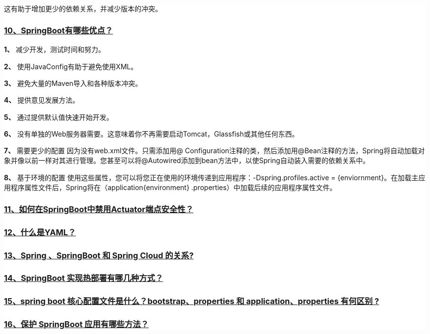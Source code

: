 这有助于增加更少的依赖关系，并减少版本的冲突。


### [10、SpringBoot有哪些优点？](https://gitee.com/souyunku/NewDevBooks/blob/master/docs/SpringBoot/SpringBoot面试题带答案（2021年SpringBoot面试题及答案大汇总）.md#10springboot有哪些优点)  


**1、** 减少开发，测试时间和努力。

**2、** 使用JavaConfig有助于避免使用XML。

**3、** 避免大量的Maven导入和各种版本冲突。

**4、** 提供意见发展方法。

**5、** 通过提供默认值快速开始开发。

**6、** 没有单独的Web服务器需要。这意味着你不再需要启动Tomcat，Glassfish或其他任何东西。

**7、** 需要更少的配置 因为没有web.xml文件。只需添加用@ Configuration注释的类，然后添加用@Bean注释的方法，Spring将自动加载对象并像以前一样对其进行管理。您甚至可以将@Autowired添加到bean方法中，以使Spring自动装入需要的依赖关系中。

**8、** 基于环境的配置 使用这些属性，您可以将您正在使用的环境传递到应用程序：-Dspring.profiles.active = {enviornment}。在加载主应用程序属性文件后，Spring将在（application{environment} .properties）中加载后续的应用程序属性文件。


### [11、如何在SpringBoot中禁用Actuator端点安全性？](https://gitee.com/souyunku/NewDevBooks/blob/master/docs/SpringBoot/SpringBoot面试题带答案（2021年SpringBoot面试题及答案大汇总）.md#11如何在springboot中禁用actuator端点安全性)  

### [12、什么是YAML？](https://gitee.com/souyunku/NewDevBooks/blob/master/docs/SpringBoot/SpringBoot面试题带答案（2021年SpringBoot面试题及答案大汇总）.md#12什么是yaml)  

### [13、Spring 、SpringBoot 和 Spring Cloud 的关系?](https://gitee.com/souyunku/NewDevBooks/blob/master/docs/SpringBoot/SpringBoot面试题带答案（2021年SpringBoot面试题及答案大汇总）.md#13spring-springboot-和-spring-cloud-的关系)  

### [14、SpringBoot 实现热部署有哪几种方式？](https://gitee.com/souyunku/NewDevBooks/blob/master/docs/SpringBoot/SpringBoot面试题带答案（2021年SpringBoot面试题及答案大汇总）.md#14springboot-实现热部署有哪几种方式)  

### [15、spring boot 核心配置文件是什么？bootstrap、properties 和 application、properties 有何区别 ?](https://gitee.com/souyunku/NewDevBooks/blob/master/docs/SpringBoot/SpringBoot面试题带答案（2021年SpringBoot面试题及答案大汇总）.md#15spring-boot-核心配置文件是什么bootstrapproperties-和-applicationproperties-有何区别-)  

### [16、保护 SpringBoot 应用有哪些方法？](https://gitee.com/souyunku/NewDevBooks/blob/master/docs/SpringBoot/SpringBoot面试题带答案（2021年SpringBoot面试题及答案大汇总）.md#16保护-springboot-应用有哪些方法)  
